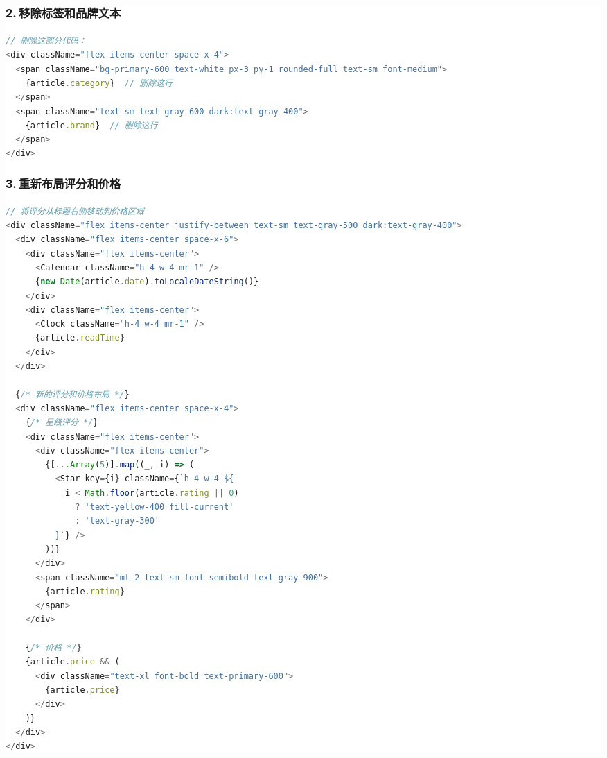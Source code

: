 ### **2. 移除标签和品牌文本**
```typescript
// 删除这部分代码：
<div className="flex items-center space-x-4">
  <span className="bg-primary-600 text-white px-3 py-1 rounded-full text-sm font-medium">
    {article.category}  // 删除这行
  </span>
  <span className="text-sm text-gray-600 dark:text-gray-400">
    {article.brand}  // 删除这行
  </span>
</div>
```

### **3. 重新布局评分和价格**
```typescript
// 将评分从标题右侧移动到价格区域
<div className="flex items-center justify-between text-sm text-gray-500 dark:text-gray-400">
  <div className="flex items-center space-x-6">
    <div className="flex items-center">
      <Calendar className="h-4 w-4 mr-1" />
      {new Date(article.date).toLocaleDateString()}
    </div>
    <div className="flex items-center">
      <Clock className="h-4 w-4 mr-1" />
      {article.readTime}
    </div>
  </div>
  
  {/* 新的评分和价格布局 */}
  <div className="flex items-center space-x-4">
    {/* 星级评分 */}
    <div className="flex items-center">
      <div className="flex items-center">
        {[...Array(5)].map((_, i) => (
          <Star key={i} className={`h-4 w-4 ${
            i < Math.floor(article.rating || 0)
              ? 'text-yellow-400 fill-current'
              : 'text-gray-300'
          }`} />
        ))}
      </div>
      <span className="ml-2 text-sm font-semibold text-gray-900">
        {article.rating}
      </span>
    </div>
    
    {/* 价格 */}
    {article.price && (
      <div className="text-xl font-bold text-primary-600">
        {article.price}
      </div>
    )}
  </div>
</div>
```
